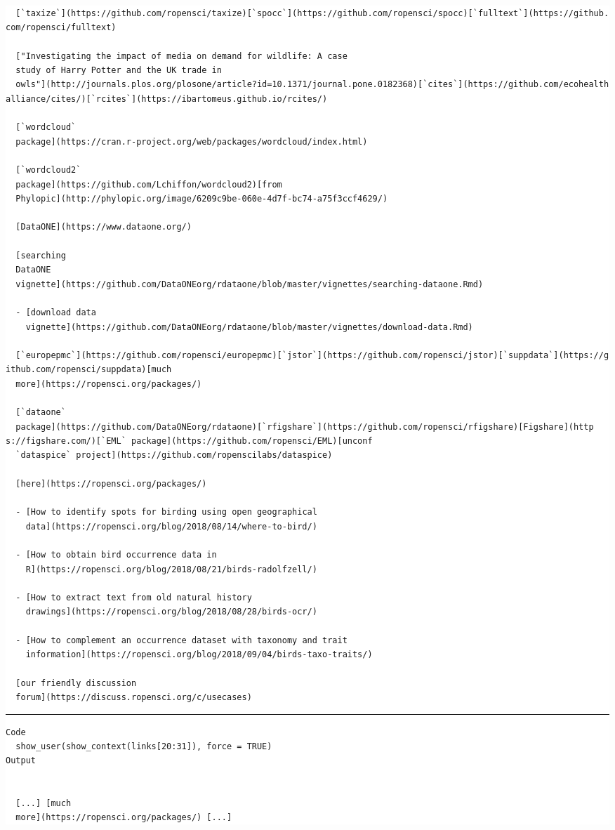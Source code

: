       [`taxize`](https://github.com/ropensci/taxize)[`spocc`](https://github.com/ropensci/spocc)[`fulltext`](https://github.com/ropensci/fulltext)
      
      ["Investigating the impact of media on demand for wildlife: A case
      study of Harry Potter and the UK trade in
      owls"](http://journals.plos.org/plosone/article?id=10.1371/journal.pone.0182368)[`cites`](https://github.com/ecohealthalliance/cites/)[`rcites`](https://ibartomeus.github.io/rcites/)
      
      [`wordcloud`
      package](https://cran.r-project.org/web/packages/wordcloud/index.html)
      
      [`wordcloud2`
      package](https://github.com/Lchiffon/wordcloud2)[from
      Phylopic](http://phylopic.org/image/6209c9be-060e-4d7f-bc74-a75f3ccf4629/)
      
      [DataONE](https://www.dataone.org/)
      
      [searching
      DataONE
      vignette](https://github.com/DataONEorg/rdataone/blob/master/vignettes/searching-dataone.Rmd)
      
      - [download data
        vignette](https://github.com/DataONEorg/rdataone/blob/master/vignettes/download-data.Rmd)
      
      [`europepmc`](https://github.com/ropensci/europepmc)[`jstor`](https://github.com/ropensci/jstor)[`suppdata`](https://github.com/ropensci/suppdata)[much
      more](https://ropensci.org/packages/)
      
      [`dataone`
      package](https://github.com/DataONEorg/rdataone)[`rfigshare`](https://github.com/ropensci/rfigshare)[Figshare](https://figshare.com/)[`EML` package](https://github.com/ropensci/EML)[unconf
      `dataspice` project](https://github.com/ropenscilabs/dataspice)
      
      [here](https://ropensci.org/packages/)
      
      - [How to identify spots for birding using open geographical
        data](https://ropensci.org/blog/2018/08/14/where-to-bird/)
      
      - [How to obtain bird occurrence data in
        R](https://ropensci.org/blog/2018/08/21/birds-radolfzell/)
      
      - [How to extract text from old natural history
        drawings](https://ropensci.org/blog/2018/08/28/birds-ocr/)
      
      - [How to complement an occurrence dataset with taxonomy and trait
        information](https://ropensci.org/blog/2018/09/04/birds-taxo-traits/)
      
      [our friendly discussion
      forum](https://discuss.ropensci.org/c/usecases)
      

---

    Code
      show_user(show_context(links[20:31]), force = TRUE)
    Output
      
      
      [...] [much
      more](https://ropensci.org/packages/) [...]
      